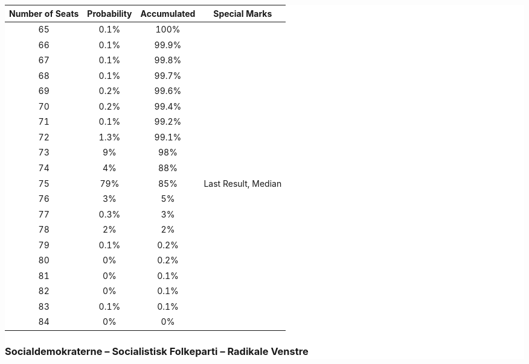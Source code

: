 | Number of Seats | Probability | Accumulated | Special Marks |
|:---------------:|:-----------:|:-----------:|:-------------:|
| 65 | 0.1% | 100% |  |
| 66 | 0.1% | 99.9% |  |
| 67 | 0.1% | 99.8% |  |
| 68 | 0.1% | 99.7% |  |
| 69 | 0.2% | 99.6% |  |
| 70 | 0.2% | 99.4% |  |
| 71 | 0.1% | 99.2% |  |
| 72 | 1.3% | 99.1% |  |
| 73 | 9% | 98% |  |
| 74 | 4% | 88% |  |
| 75 | 79% | 85% | Last Result, Median |
| 76 | 3% | 5% |  |
| 77 | 0.3% | 3% |  |
| 78 | 2% | 2% |  |
| 79 | 0.1% | 0.2% |  |
| 80 | 0% | 0.2% |  |
| 81 | 0% | 0.1% |  |
| 82 | 0% | 0.1% |  |
| 83 | 0.1% | 0.1% |  |
| 84 | 0% | 0% |  |

### Socialdemokraterne – Socialistisk Folkeparti – Radikale Venstre
